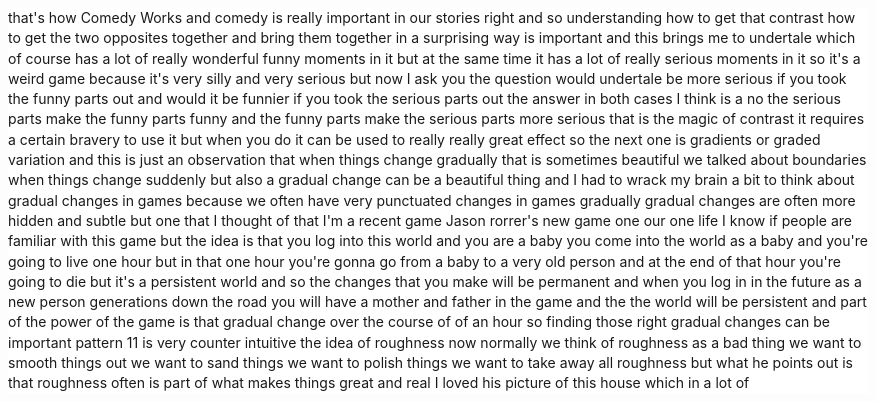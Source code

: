 that's how Comedy Works and comedy is
really important in our stories right
and so understanding how to get that
contrast how to get the two opposites
together and bring them together in a
surprising way is important and this
brings me to undertale which of course
has a lot of really wonderful funny
moments in it but at the same time it
has a lot of really serious moments in
it so it's a weird game because it's
very silly and very serious but now I
ask you the question would undertale be
more serious if you took the funny parts
out and would it be funnier if you took
the serious parts out the answer in both
cases I think is a no the serious parts
make the funny parts funny and the funny
parts make the serious parts more
serious that is the magic of contrast it
requires a certain bravery to use it but
when you do it can be used to really
really great effect so the next one is
gradients or graded variation and this
is just an observation that when things
change gradually that is sometimes
beautiful we talked about boundaries
when things change suddenly but also a
gradual change can be a beautiful thing
and I had to wrack my brain a bit to
think about gradual changes in games
because we often have very punctuated
changes in games gradually gradual
changes are often more hidden and subtle
but one that I thought of that I'm a
recent game Jason rorrer's new game one
our one life I know if people are
familiar with this game but
the idea is that you log into this world
and you are a baby you come into the
world as a baby and you're going to live
one hour but in that one hour you're
gonna go from a baby to a very old
person and at the end of that hour
you're going to die but it's a
persistent world and so the changes that
you make will be permanent and when you
log in in the future as a new person
generations down the road you will have
a mother and father in the game and the
the world will be persistent and part of
the power of the game is that gradual
change over the course of of an hour so
finding those right gradual changes can
be important pattern 11 is very counter
intuitive the idea of roughness now
normally we think of roughness as a bad
thing we want to smooth things out we
want to sand things we want to polish
things we want to take away all
roughness but what he points out is that
roughness often is part of what makes
things great and real I loved his
picture of this house which in a lot of
